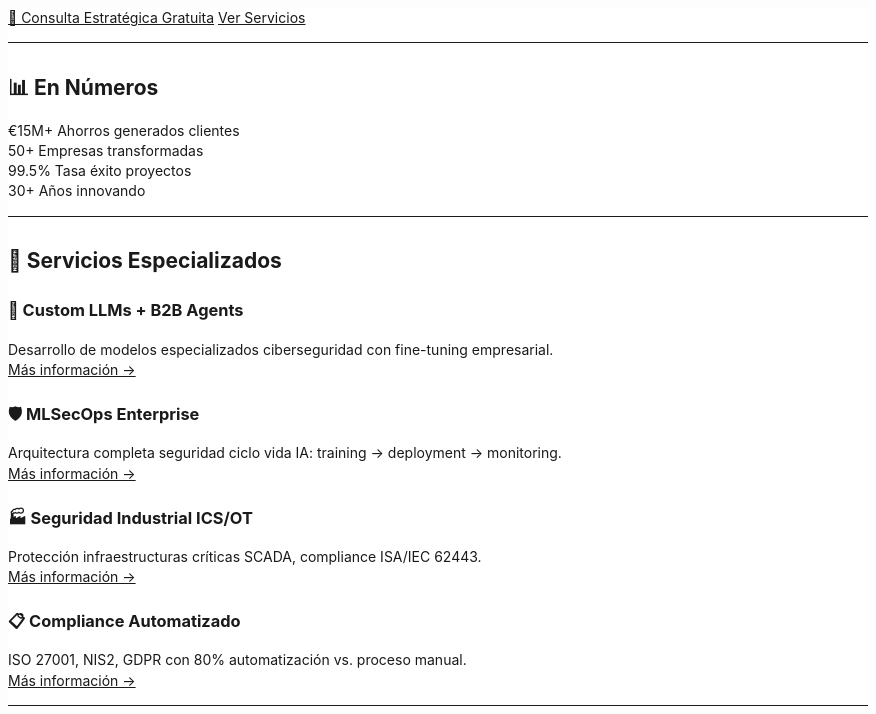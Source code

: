 <div class="cta-box">
  <a href="/contacto/" class="btn-primary">🚀 Consulta Estratégica Gratuita</a>
  <a href="/servicios/" class="btn-secondary">Ver Servicios</a>
</div>

---

## 📊 En Números

<div class="stats-grid">
  <div class="stat">
    <span class="stat-number">€15M+</span>
    <span class="stat-label">Ahorros generados clientes</span>
  </div>
  <div class="stat">
    <span class="stat-number">50+</span>
    <span class="stat-label">Empresas transformadas</span>
  </div>
  <div class="stat">
    <span class="stat-number">99.5%</span>
    <span class="stat-label">Tasa éxito proyectos</span>
  </div>
  <div class="stat">
    <span class="stat-number">30+</span>
    <span class="stat-label">Años innovando</span>
  </div>
</div>

---

## 🎯 Servicios Especializados

### 🤖 Custom LLMs + B2B Agents
Desarrollo de modelos especializados ciberseguridad con fine-tuning empresarial.  
[Más información →](/servicios/#custom-llms)

### 🛡️ MLSecOps Enterprise
Arquitectura completa seguridad ciclo vida IA: training → deployment → monitoring.  
[Más información →](/servicios/#mlsecops)

### 🏭 Seguridad Industrial ICS/OT
Protección infraestructuras críticas SCADA, compliance ISA/IEC 62443.  
[Más información →](/servicios/#ics-ot)

### 📋 Compliance Automatizado
ISO 27001, NIS2, GDPR con 80% automatización vs. proceso manual.  
[Más información →](/servicios/#compliance)

---
